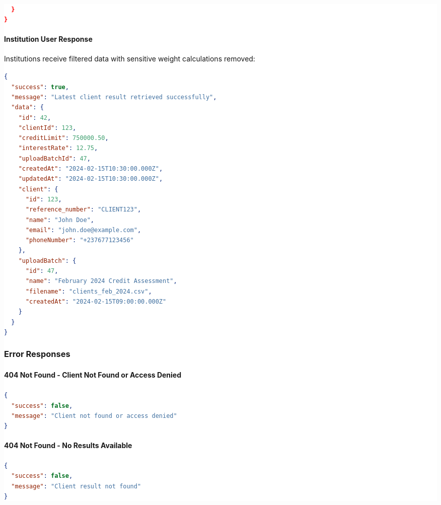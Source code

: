 ```json
  }
}
```

#### Institution User Response
Institutions receive filtered data with sensitive weight calculations removed:

```json
{
  "success": true,
  "message": "Latest client result retrieved successfully",
  "data": {
    "id": 42,
    "clientId": 123,
    "creditLimit": 750000.50,
    "interestRate": 12.75,
    "uploadBatchId": 47,
    "createdAt": "2024-02-15T10:30:00.000Z",
    "updatedAt": "2024-02-15T10:30:00.000Z",
    "client": {
      "id": 123,
      "reference_number": "CLIENT123",
      "name": "John Doe",
      "email": "john.doe@example.com",
      "phoneNumber": "+237677123456"
    },
    "uploadBatch": {
      "id": 47,
      "name": "February 2024 Credit Assessment",
      "filename": "clients_feb_2024.csv",
      "createdAt": "2024-02-15T09:00:00.000Z"
    }
  }
}
```

### Error Responses

#### 404 Not Found - Client Not Found or Access Denied
```json
{
  "success": false,
  "message": "Client not found or access denied"
}
```

#### 404 Not Found - No Results Available
```json
{
  "success": false,
  "message": "Client result not found"
}
```

